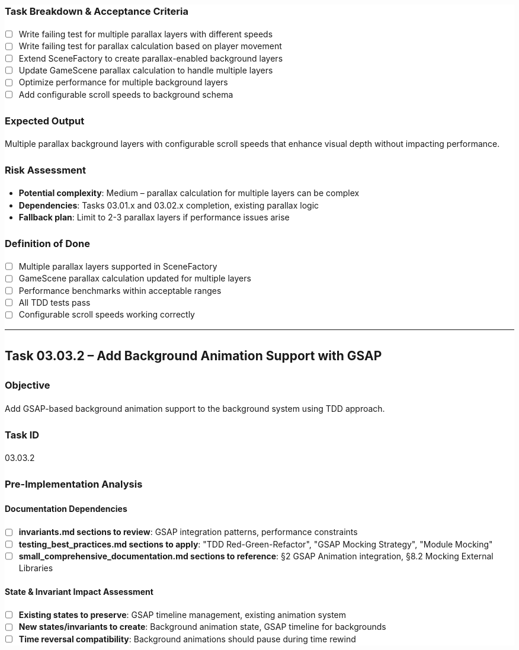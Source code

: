 ### Task Breakdown & Acceptance Criteria
- [ ] Write failing test for multiple parallax layers with different speeds
- [ ] Write failing test for parallax calculation based on player movement
- [ ] Extend SceneFactory to create parallax-enabled background layers
- [ ] Update GameScene parallax calculation to handle multiple layers
- [ ] Optimize performance for multiple background layers
- [ ] Add configurable scroll speeds to background schema

### Expected Output
Multiple parallax background layers with configurable scroll speeds that enhance visual depth without impacting performance.

### Risk Assessment
- **Potential complexity**: Medium – parallax calculation for multiple layers can be complex
- **Dependencies**: Tasks 03.01.x and 03.02.x completion, existing parallax logic
- **Fallback plan**: Limit to 2-3 parallax layers if performance issues arise

### Definition of Done
- [ ] Multiple parallax layers supported in SceneFactory
- [ ] GameScene parallax calculation updated for multiple layers
- [ ] Performance benchmarks within acceptable ranges
- [ ] All TDD tests pass
- [ ] Configurable scroll speeds working correctly

---

## Task 03.03.2 – Add Background Animation Support with GSAP

### Objective
Add GSAP-based background animation support to the background system using TDD approach.

### Task ID
03.03.2

### Pre-Implementation Analysis

#### Documentation Dependencies
- [ ] **invariants.md sections to review**: GSAP integration patterns, performance constraints
- [ ] **testing_best_practices.md sections to apply**: "TDD Red-Green-Refactor", "GSAP Mocking Strategy", "Module Mocking"
- [ ] **small_comprehensive_documentation.md sections to reference**: §2 GSAP Animation integration, §8.2 Mocking External Libraries

#### State & Invariant Impact Assessment
- [ ] **Existing states to preserve**: GSAP timeline management, existing animation system
- [ ] **New states/invariants to create**: Background animation state, GSAP timeline for backgrounds
- [ ] **Time reversal compatibility**: Background animations should pause during time rewind
